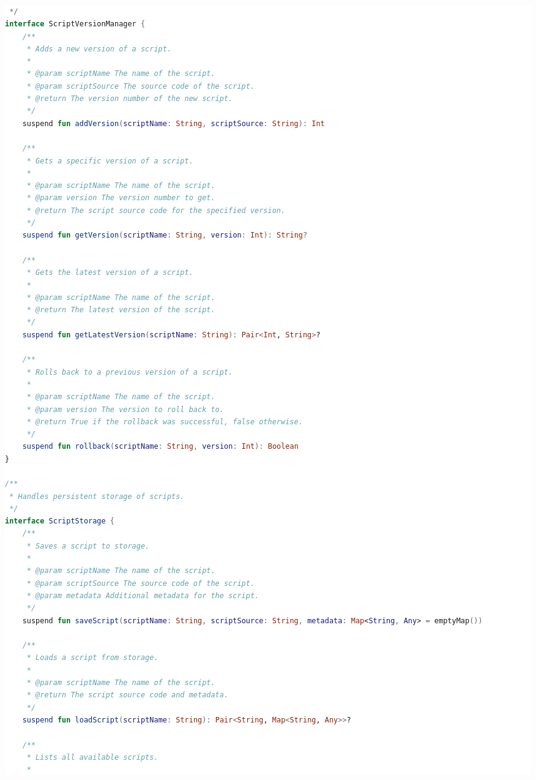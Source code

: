 ```kotlin
 */
interface ScriptVersionManager {
    /**
     * Adds a new version of a script.
     *
     * @param scriptName The name of the script.
     * @param scriptSource The source code of the script.
     * @return The version number of the new script.
     */
    suspend fun addVersion(scriptName: String, scriptSource: String): Int

    /**
     * Gets a specific version of a script.
     *
     * @param scriptName The name of the script.
     * @param version The version number to get.
     * @return The script source code for the specified version.
     */
    suspend fun getVersion(scriptName: String, version: Int): String?

    /**
     * Gets the latest version of a script.
     *
     * @param scriptName The name of the script.
     * @return The latest version of the script.
     */
    suspend fun getLatestVersion(scriptName: String): Pair<Int, String>?

    /**
     * Rolls back to a previous version of a script.
     *
     * @param scriptName The name of the script.
     * @param version The version to roll back to.
     * @return True if the rollback was successful, false otherwise.
     */
    suspend fun rollback(scriptName: String, version: Int): Boolean
}

/**
 * Handles persistent storage of scripts.
 */
interface ScriptStorage {
    /**
     * Saves a script to storage.
     *
     * @param scriptName The name of the script.
     * @param scriptSource The source code of the script.
     * @param metadata Additional metadata for the script.
     */
    suspend fun saveScript(scriptName: String, scriptSource: String, metadata: Map<String, Any> = emptyMap())

    /**
     * Loads a script from storage.
     *
     * @param scriptName The name of the script.
     * @return The script source code and metadata.
     */
    suspend fun loadScript(scriptName: String): Pair<String, Map<String, Any>>?

    /**
     * Lists all available scripts.
     *
```